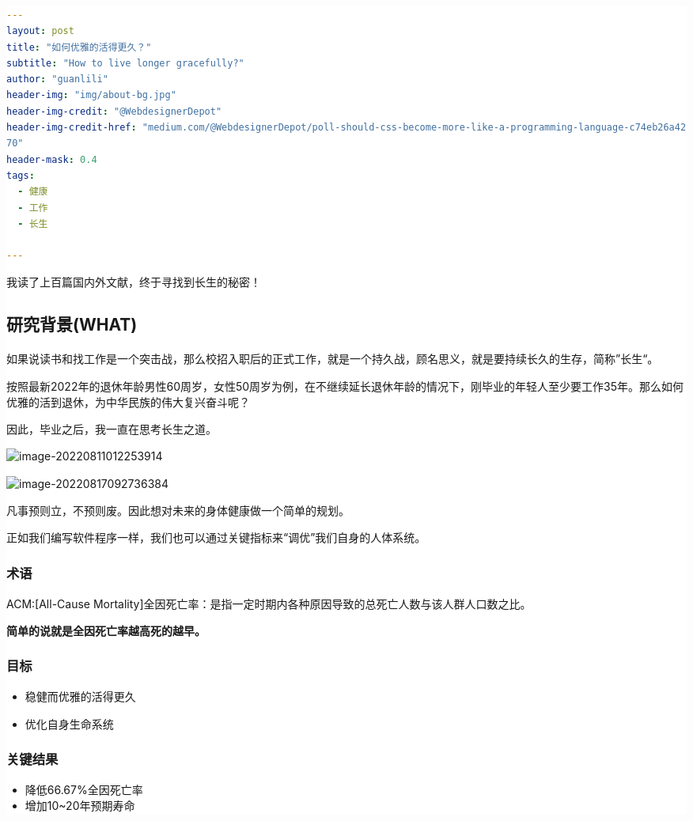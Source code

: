 ```yaml
---
layout: post
title: "如何优雅的活得更久？"
subtitle: "How to live longer gracefully?"
author: "guanlili"
header-img: "img/about-bg.jpg"
header-img-credit: "@WebdesignerDepot"
header-img-credit-href: "medium.com/@WebdesignerDepot/poll-should-css-become-more-like-a-programming-language-c74eb26a4270"
header-mask: 0.4
tags:
  - 健康
  - 工作
  - 长生

---
```


我读了上百篇国内外文献，终于寻找到长生的秘密！

## 研究背景(WHAT)

如果说读书和找工作是一个突击战，那么校招入职后的正式工作，就是一个持久战，顾名思义，就是要持续长久的生存，简称”长生“。

按照最新2022年的退休年龄男性60周岁，女性50周岁为例，在不继续延长退休年龄的情况下，刚毕业的年轻人至少要工作35年。那么如何优雅的活到退休，为中华民族的伟大复兴奋斗呢？

因此，毕业之后，我一直在思考长生之道。

![image-20220811012253914](https://gitee.com/guanlili1921/picturebed/raw/master/img/image-20220811012253914-20220811012341729.png)

![image-20220817092736384](https://gitee.com/guanlili1921/picturebed/raw/master/img/image-20220817092736384.png)



凡事预则立，不预则废。因此想对未来的身体健康做一个简单的规划。

正如我们编写软件程序一样，我们也可以通过关键指标来“调优”我们自身的人体系统。

### 术语

ACM:[All-Cause Mortality]全因死亡率：是指一定时期内各种原因导致的总死亡人数与该人群人口数之比。

**简单的说就是全因死亡率越高死的越早。**

### 目标

- 稳健而优雅的活得更久

- 优化自身生命系统

### 关键结果

- 降低66.67%全因死亡率
- 增加10~20年预期寿命
